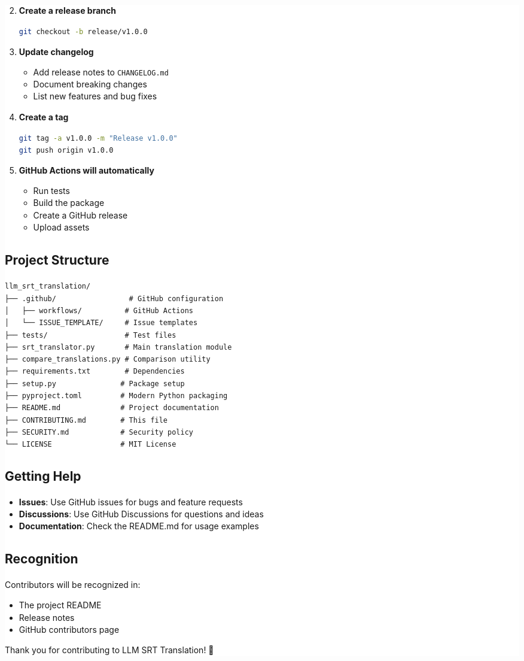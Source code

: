 2. **Create a release branch**
   ```bash
   git checkout -b release/v1.0.0
   ```

3. **Update changelog**
   - Add release notes to `CHANGELOG.md`
   - Document breaking changes
   - List new features and bug fixes

4. **Create a tag**
   ```bash
   git tag -a v1.0.0 -m "Release v1.0.0"
   git push origin v1.0.0
   ```

5. **GitHub Actions will automatically**
   - Run tests
   - Build the package
   - Create a GitHub release
   - Upload assets

## Project Structure

```
llm_srt_translation/
├── .github/                 # GitHub configuration
│   ├── workflows/          # GitHub Actions
│   └── ISSUE_TEMPLATE/     # Issue templates
├── tests/                  # Test files
├── srt_translator.py       # Main translation module
├── compare_translations.py # Comparison utility
├── requirements.txt        # Dependencies
├── setup.py               # Package setup
├── pyproject.toml         # Modern Python packaging
├── README.md              # Project documentation
├── CONTRIBUTING.md        # This file
├── SECURITY.md            # Security policy
└── LICENSE                # MIT License
```

## Getting Help

- **Issues**: Use GitHub issues for bugs and feature requests
- **Discussions**: Use GitHub Discussions for questions and ideas
- **Documentation**: Check the README.md for usage examples

## Recognition

Contributors will be recognized in:
- The project README
- Release notes
- GitHub contributors page

Thank you for contributing to LLM SRT Translation! 🚀 
